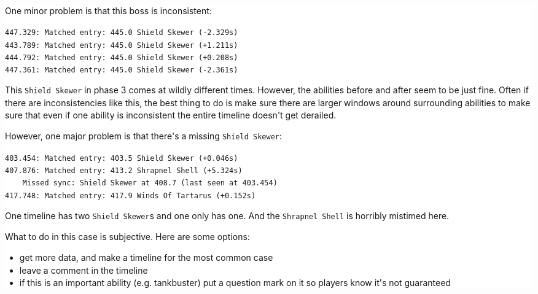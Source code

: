 One minor problem is that this boss is inconsistent:
```
447.329: Matched entry: 445.0 Shield Skewer (-2.329s)
443.789: Matched entry: 445.0 Shield Skewer (+1.211s)
444.792: Matched entry: 445.0 Shield Skewer (+0.208s)
447.361: Matched entry: 445.0 Shield Skewer (-2.361s)
```
This `Shield Skewer` in phase 3 comes at wildly different times.
However, the abilities before and after seem to be just fine.
Often if there are inconsistencies like this,
the best thing to do is make sure there are larger windows around surrounding abilities
to make sure that even if one ability is inconsistent the entire timeline doesn't get derailed.

However, one major problem is that there's a missing `Shield Skewer`:
```
403.454: Matched entry: 403.5 Shield Skewer (+0.046s)
407.876: Matched entry: 413.2 Shrapnel Shell (+5.324s)
    Missed sync: Shield Skewer at 408.7 (last seen at 403.454)
417.748: Matched entry: 417.9 Winds Of Tartarus (+0.152s)
```

One timeline has two `Shield Skewer`s and one only has one.
And the `Shrapnel Shell` is horribly mistimed here.

What to do in this case is subjective.
Here are some options:
* get more data, and make a timeline for the most common case
* leave a comment in the timeline
* if this is an important ability (e.g. tankbuster) put a question mark on it so players know it's not guaranteed